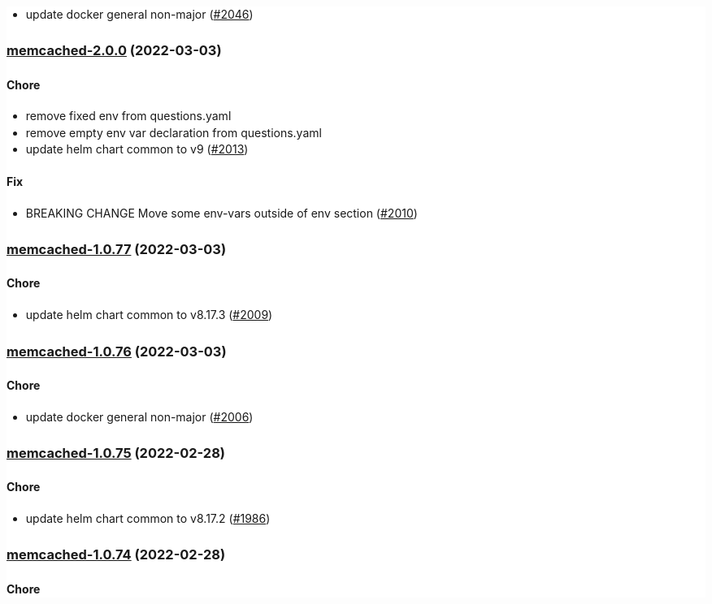 * update docker general non-major ([#2046](https://github.com/truecharts/apps/issues/2046))



<a name="memcached-2.0.0"></a>
### [memcached-2.0.0](https://github.com/truecharts/apps/compare/memcached-1.0.77...memcached-2.0.0) (2022-03-03)

#### Chore

* remove fixed env from questions.yaml
* remove empty env var declaration from questions.yaml
* update helm chart common to v9 ([#2013](https://github.com/truecharts/apps/issues/2013))

#### Fix

* BREAKING CHANGE Move some env-vars outside of env section ([#2010](https://github.com/truecharts/apps/issues/2010))



<a name="memcached-1.0.77"></a>
### [memcached-1.0.77](https://github.com/truecharts/apps/compare/memcached-1.0.76...memcached-1.0.77) (2022-03-03)

#### Chore

* update helm chart common to v8.17.3 ([#2009](https://github.com/truecharts/apps/issues/2009))



<a name="memcached-1.0.76"></a>
### [memcached-1.0.76](https://github.com/truecharts/apps/compare/memcached-1.0.75...memcached-1.0.76) (2022-03-03)

#### Chore

* update docker general non-major ([#2006](https://github.com/truecharts/apps/issues/2006))



<a name="memcached-1.0.75"></a>
### [memcached-1.0.75](https://github.com/truecharts/apps/compare/memcached-1.0.74...memcached-1.0.75) (2022-02-28)

#### Chore

* update helm chart common to v8.17.2 ([#1986](https://github.com/truecharts/apps/issues/1986))



<a name="memcached-1.0.74"></a>
### [memcached-1.0.74](https://github.com/truecharts/apps/compare/memcached-1.0.73...memcached-1.0.74) (2022-02-28)

#### Chore
